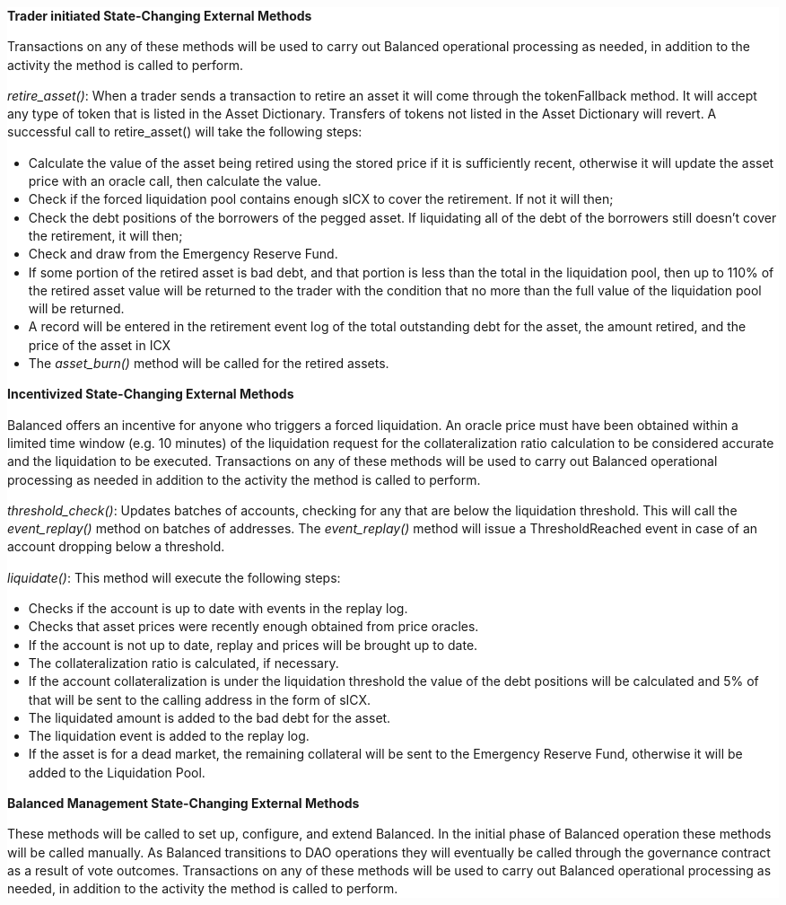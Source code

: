 **Trader initiated State-Changing External Methods**

Transactions on any of these methods will be used to carry out Balanced operational processing as needed, in addition to the activity the method is called to perform.

_retire_asset()_: When a trader sends a transaction to retire an asset it will come through the tokenFallback method. It will accept any type of token that is listed in the Asset Dictionary. Transfers of tokens not listed in the Asset Dictionary will revert. A successful call to retire_asset() will take the following steps:



*   Calculate the value of the asset being retired using the stored price if it is sufficiently recent, otherwise it will update the asset price with an oracle call, then calculate the value.
*   Check if the forced liquidation pool contains enough sICX to cover the retirement. If not it will then;
*   Check the debt positions of the borrowers of the pegged asset. If liquidating all of the debt of the borrowers still doesn’t cover the retirement, it will then;
*   Check and draw from the Emergency Reserve Fund.
*   If some portion of the retired asset is bad debt, and that portion is less than the total in the liquidation pool, then up to 110% of the retired asset value will be returned to the trader with the condition that no more than the full value of the liquidation pool will be returned.
*   A record will be entered in the retirement event log of the total outstanding debt for the asset, the amount retired, and the price of the asset in ICX
*   The _asset_burn()_ method will be called for the retired assets.

**Incentivized State-Changing External Methods**

Balanced offers an incentive for anyone who triggers a forced liquidation. An oracle price must have been obtained within a limited time window (e.g. 10 minutes) of the liquidation request for the collateralization ratio calculation to be considered accurate and the liquidation to be executed. Transactions on any of these methods will be used to carry out Balanced operational processing as needed in addition to the activity the method is called to perform.

_threshold_check()_: Updates batches of accounts, checking for any that are below the liquidation threshold. This will call the _event_replay()_ method on batches of addresses. The _event_replay()_ method will issue a ThresholdReached event in case of an account dropping below a threshold. 

_liquidate()_: This method will execute the following steps:



*   Checks if the account is up to date with events in the replay log.
*   Checks that asset prices were recently enough obtained from price oracles.
*   If the account is not up to date, replay and prices will be brought up to date.
*   The collateralization ratio is calculated, if necessary.
*   If the account collateralization is under the liquidation threshold the value of the debt positions will be calculated and 5% of that will be sent to the calling address in the form of sICX.
*   The liquidated amount is added to the bad debt for the asset.
*   The liquidation event is added to the replay log.
*   If the asset is for a dead market, the remaining collateral will be sent to the Emergency Reserve Fund, otherwise it will be added to the Liquidation Pool.

**Balanced Management State-Changing External Methods**

These methods will be called to set up, configure, and extend Balanced. In the initial phase of Balanced operation these methods will be called manually. As Balanced transitions to DAO operations they will eventually be called through the governance contract as a result of vote outcomes. Transactions on any of these methods will be used to carry out Balanced operational processing as needed, in addition to the activity the method is called to perform.
